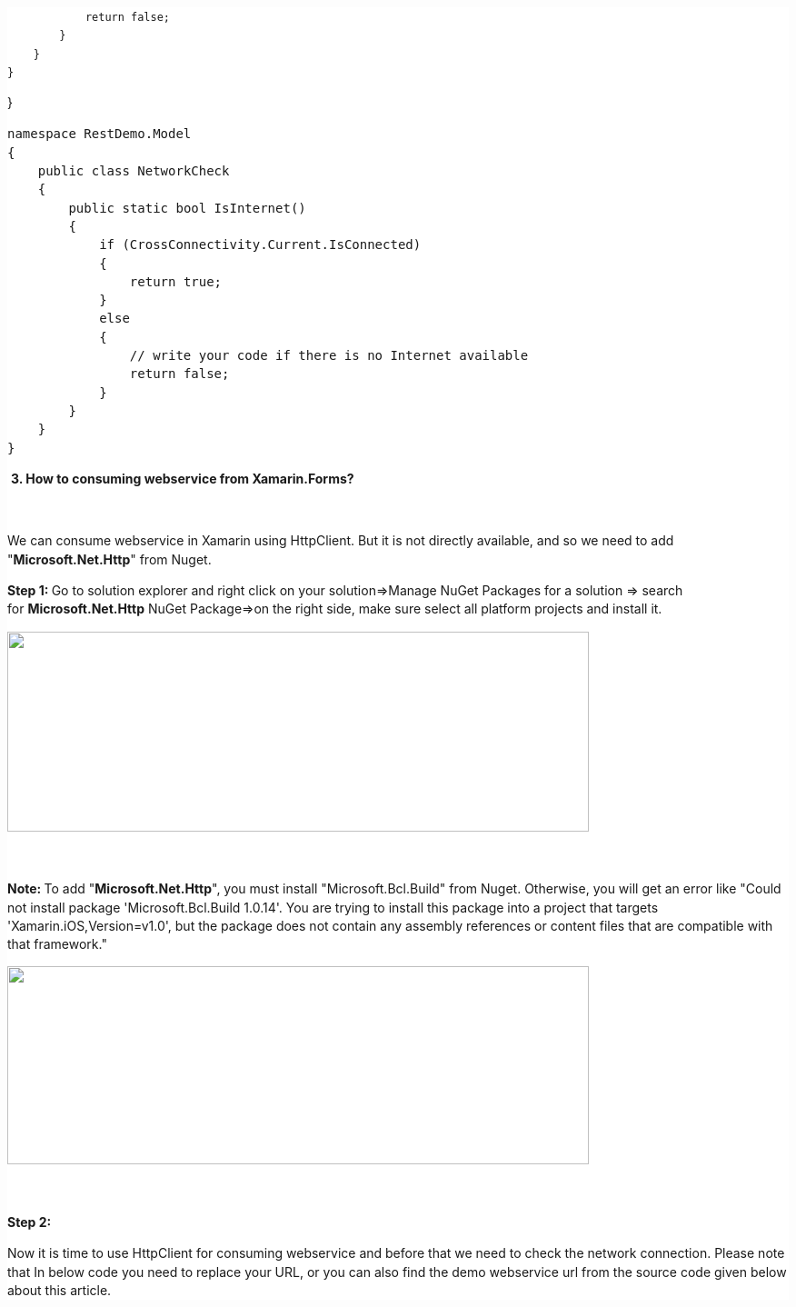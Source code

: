                 return false;  
            }  
        }  
    }  
}  </pre>
<div class="preview">
<pre class="csharp"><span class="cs__keyword">namespace</span>&nbsp;RestDemo.Model&nbsp;&nbsp;&nbsp;
{&nbsp;&nbsp;&nbsp;
&nbsp;&nbsp;&nbsp;&nbsp;<span class="cs__keyword">public</span>&nbsp;<span class="cs__keyword">class</span>&nbsp;NetworkCheck&nbsp;&nbsp;&nbsp;
&nbsp;&nbsp;&nbsp;&nbsp;{&nbsp;&nbsp;&nbsp;
&nbsp;&nbsp;&nbsp;&nbsp;&nbsp;&nbsp;&nbsp;&nbsp;<span class="cs__keyword">public</span>&nbsp;<span class="cs__keyword">static</span>&nbsp;<span class="cs__keyword">bool</span>&nbsp;IsInternet()&nbsp;&nbsp;&nbsp;
&nbsp;&nbsp;&nbsp;&nbsp;&nbsp;&nbsp;&nbsp;&nbsp;{&nbsp;&nbsp;&nbsp;
&nbsp;&nbsp;&nbsp;&nbsp;&nbsp;&nbsp;&nbsp;&nbsp;&nbsp;&nbsp;&nbsp;&nbsp;<span class="cs__keyword">if</span>&nbsp;(CrossConnectivity.Current.IsConnected)&nbsp;&nbsp;&nbsp;
&nbsp;&nbsp;&nbsp;&nbsp;&nbsp;&nbsp;&nbsp;&nbsp;&nbsp;&nbsp;&nbsp;&nbsp;{&nbsp;&nbsp;&nbsp;
&nbsp;&nbsp;&nbsp;&nbsp;&nbsp;&nbsp;&nbsp;&nbsp;&nbsp;&nbsp;&nbsp;&nbsp;&nbsp;&nbsp;&nbsp;&nbsp;<span class="cs__keyword">return</span>&nbsp;<span class="cs__keyword">true</span>;&nbsp;&nbsp;&nbsp;
&nbsp;&nbsp;&nbsp;&nbsp;&nbsp;&nbsp;&nbsp;&nbsp;&nbsp;&nbsp;&nbsp;&nbsp;}&nbsp;&nbsp;&nbsp;
&nbsp;&nbsp;&nbsp;&nbsp;&nbsp;&nbsp;&nbsp;&nbsp;&nbsp;&nbsp;&nbsp;&nbsp;<span class="cs__keyword">else</span>&nbsp;&nbsp;&nbsp;
&nbsp;&nbsp;&nbsp;&nbsp;&nbsp;&nbsp;&nbsp;&nbsp;&nbsp;&nbsp;&nbsp;&nbsp;{&nbsp;&nbsp;&nbsp;
&nbsp;&nbsp;&nbsp;&nbsp;&nbsp;&nbsp;&nbsp;&nbsp;&nbsp;&nbsp;&nbsp;&nbsp;&nbsp;&nbsp;&nbsp;&nbsp;<span class="cs__com">//&nbsp;write&nbsp;your&nbsp;code&nbsp;if&nbsp;there&nbsp;is&nbsp;no&nbsp;Internet&nbsp;available&nbsp;&nbsp;&nbsp;&nbsp;</span>&nbsp;
&nbsp;&nbsp;&nbsp;&nbsp;&nbsp;&nbsp;&nbsp;&nbsp;&nbsp;&nbsp;&nbsp;&nbsp;&nbsp;&nbsp;&nbsp;&nbsp;<span class="cs__keyword">return</span>&nbsp;<span class="cs__keyword">false</span>;&nbsp;&nbsp;&nbsp;
&nbsp;&nbsp;&nbsp;&nbsp;&nbsp;&nbsp;&nbsp;&nbsp;&nbsp;&nbsp;&nbsp;&nbsp;}&nbsp;&nbsp;&nbsp;
&nbsp;&nbsp;&nbsp;&nbsp;&nbsp;&nbsp;&nbsp;&nbsp;}&nbsp;&nbsp;&nbsp;
&nbsp;&nbsp;&nbsp;&nbsp;}&nbsp;&nbsp;&nbsp;
}&nbsp;&nbsp;</pre>
</div>
</div>
</div>
<div class="endscriptcode">&nbsp;<strong>3. How to consuming&nbsp;webservice&nbsp;from Xamarin.Forms?</strong></div>
<p>&nbsp;</p>
<p class="separator">We can consume webservice&nbsp;in Xamarin using&nbsp;HttpClient. But it is not directly available, and so we need to add &quot;<strong>Microsoft.Net.Http</strong>&quot; from Nuget.</p>
<p class="separator"><strong>Step 1:&nbsp;</strong>Go to solution explorer and right click on your solution=&gt;Manage NuGet Packages for a solution =&gt; search for&nbsp;<strong>Microsoft.Net.Http</strong>&nbsp;NuGet Package=&gt;on the right side, make sure
 select all platform projects&nbsp;and install it.</p>
<p class="separator"><a href="https://4.bp.blogspot.com/-UafKBM4cYhk/WPOOthksRoI/AAAAAAAADL4/TD5xK8Imr9o623r84Kd7E_qkiNNlJy5yQCLcB/s1600/Microsoft.Net.Http.PNG"><img src=":-microsoft.net.http.png" border="0" alt="" width="640" height="220"></a></p>
<p class="separator">&nbsp;</p>
<p class="separator"><strong>Note:&nbsp;</strong>To add &quot;<strong>Microsoft.Net.Http</strong>&quot;, you must install &quot;Microsoft.Bcl.Build&quot; from Nuget. Otherwise, you will get an error like &quot;Could not install package 'Microsoft.Bcl.Build 1.0.14'. You are trying
 to install this package into a project that targets 'Xamarin.iOS,Version=v1.0', but the package does not contain any assembly references or content files that are compatible with that framework.&quot;</p>
<p class="separator"><a href="https://1.bp.blogspot.com/-H5O_tqwYU2A/WPOPsrknnXI/AAAAAAAADME/7MuwzS6ZKIEUCTq758K5i7cNh_XgvaAoACLcB/s1600/Microsoft.Bcl.Build.PNG"><img src=":-microsoft.bcl.build.png" border="0" alt="" width="640" height="218"></a></p>
<p class="separator">&nbsp;</p>
<p class="separator"><strong>Step 2:</strong></p>
<p class="separator">Now it is time to use HttpClient for consuming&nbsp;webservice&nbsp;and before that we need to check the network connection. Please note that In below code you need to replace your&nbsp;URL, or you can also find the demo webservice url
 from the source code given below about this article.</p>